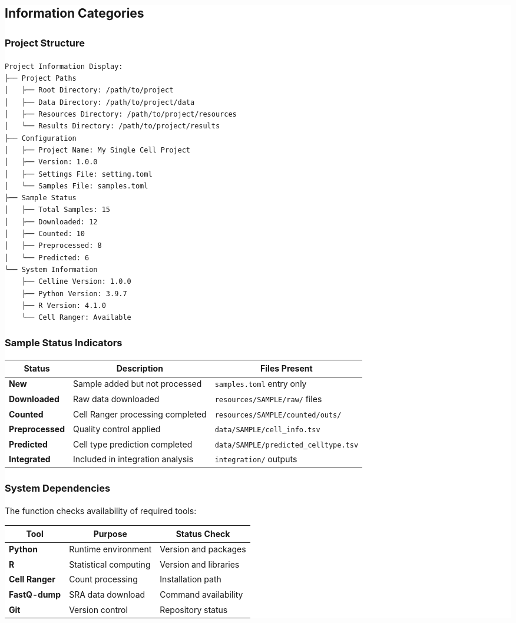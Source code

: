## Information Categories

### Project Structure

```
Project Information Display:
├── Project Paths
│   ├── Root Directory: /path/to/project
│   ├── Data Directory: /path/to/project/data
│   ├── Resources Directory: /path/to/project/resources
│   └── Results Directory: /path/to/project/results
├── Configuration
│   ├── Project Name: My Single Cell Project
│   ├── Version: 1.0.0
│   ├── Settings File: setting.toml
│   └── Samples File: samples.toml
├── Sample Status
│   ├── Total Samples: 15
│   ├── Downloaded: 12
│   ├── Counted: 10
│   ├── Preprocessed: 8
│   └── Predicted: 6
└── System Information
    ├── Celline Version: 1.0.0
    ├── Python Version: 3.9.7
    ├── R Version: 4.1.0
    └── Cell Ranger: Available
```

### Sample Status Indicators

| Status | Description | Files Present |
|--------|-------------|---------------|
| **New** | Sample added but not processed | `samples.toml` entry only |
| **Downloaded** | Raw data downloaded | `resources/SAMPLE/raw/` files |
| **Counted** | Cell Ranger processing completed | `resources/SAMPLE/counted/outs/` |
| **Preprocessed** | Quality control applied | `data/SAMPLE/cell_info.tsv` |
| **Predicted** | Cell type prediction completed | `data/SAMPLE/predicted_celltype.tsv` |
| **Integrated** | Included in integration analysis | `integration/` outputs |

### System Dependencies

The function checks availability of required tools:

| Tool | Purpose | Status Check |
|------|---------|-------------|
| **Python** | Runtime environment | Version and packages |
| **R** | Statistical computing | Version and libraries |
| **Cell Ranger** | Count processing | Installation path |
| **FastQ-dump** | SRA data download | Command availability |
| **Git** | Version control | Repository status |
